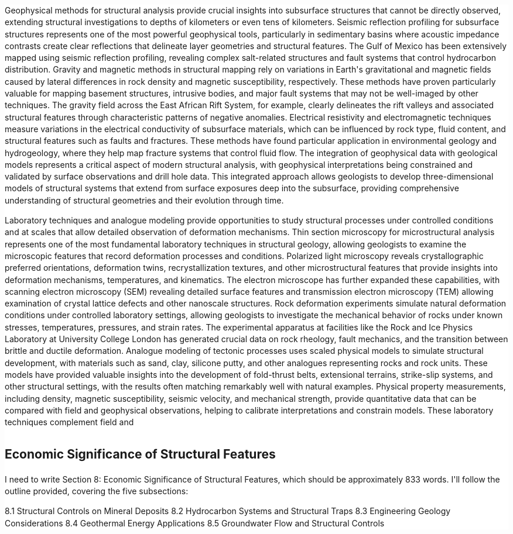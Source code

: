 Geophysical methods for structural analysis provide crucial insights into subsurface structures that cannot be directly observed, extending structural investigations to depths of kilometers or even tens of kilometers. Seismic reflection profiling for subsurface structures represents one of the most powerful geophysical tools, particularly in sedimentary basins where acoustic impedance contrasts create clear reflections that delineate layer geometries and structural features. The Gulf of Mexico has been extensively mapped using seismic reflection profiling, revealing complex salt-related structures and fault systems that control hydrocarbon distribution. Gravity and magnetic methods in structural mapping rely on variations in Earth's gravitational and magnetic fields caused by lateral differences in rock density and magnetic susceptibility, respectively. These methods have proven particularly valuable for mapping basement structures, intrusive bodies, and major fault systems that may not be well-imaged by other techniques. The gravity field across the East African Rift System, for example, clearly delineates the rift valleys and associated structural features through characteristic patterns of negative anomalies. Electrical resistivity and electromagnetic techniques measure variations in the electrical conductivity of subsurface materials, which can be influenced by rock type, fluid content, and structural features such as faults and fractures. These methods have found particular application in environmental geology and hydrogeology, where they help map fracture systems that control fluid flow. The integration of geophysical data with geological models represents a critical aspect of modern structural analysis, with geophysical interpretations being constrained and validated by surface observations and drill hole data. This integrated approach allows geologists to develop three-dimensional models of structural systems that extend from surface exposures deep into the subsurface, providing comprehensive understanding of structural geometries and their evolution through time.

Laboratory techniques and analogue modeling provide opportunities to study structural processes under controlled conditions and at scales that allow detailed observation of deformation mechanisms. Thin section microscopy for microstructural analysis represents one of the most fundamental laboratory techniques in structural geology, allowing geologists to examine the microscopic features that record deformation processes and conditions. Polarized light microscopy reveals crystallographic preferred orientations, deformation twins, recrystallization textures, and other microstructural features that provide insights into deformation mechanisms, temperatures, and kinematics. The electron microscope has further expanded these capabilities, with scanning electron microscopy (SEM) revealing detailed surface features and transmission electron microscopy (TEM) allowing examination of crystal lattice defects and other nanoscale structures. Rock deformation experiments simulate natural deformation conditions under controlled laboratory settings, allowing geologists to investigate the mechanical behavior of rocks under known stresses, temperatures, pressures, and strain rates. The experimental apparatus at facilities like the Rock and Ice Physics Laboratory at University College London has generated crucial data on rock rheology, fault mechanics, and the transition between brittle and ductile deformation. Analogue modeling of tectonic processes uses scaled physical models to simulate structural development, with materials such as sand, clay, silicone putty, and other analogues representing rocks and rock units. These models have provided valuable insights into the development of fold-thrust belts, extensional terrains, strike-slip systems, and other structural settings, with the results often matching remarkably well with natural examples. Physical property measurements, including density, magnetic susceptibility, seismic velocity, and mechanical strength, provide quantitative data that can be compared with field and geophysical observations, helping to calibrate interpretations and constrain models. These laboratory techniques complement field and

## Economic Significance of Structural Features

<think>I need to write Section 8: Economic Significance of Structural Features, which should be approximately 833 words. I'll follow the outline provided, covering the five subsections:

8.1 Structural Controls on Mineral Deposits
8.2 Hydrocarbon Systems and Structural Traps
8.3 Engineering Geology Considerations
8.4 Geothermal Energy Applications
8.5 Groundwater Flow and Structural Controls
